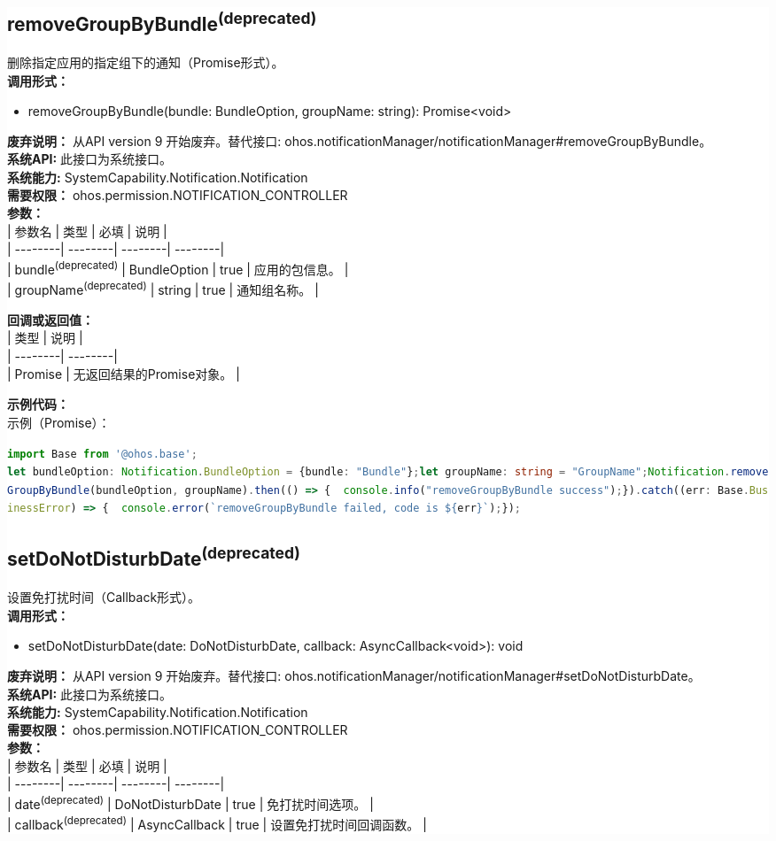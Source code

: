 ```ts    
```    
  
    
## removeGroupByBundle<sup>(deprecated)</sup>    
删除指定应用的指定组下的通知（Promise形式）。  
 **调用形式：**     
- removeGroupByBundle(bundle: BundleOption, groupName: string): Promise\<void>  
  
 **废弃说明：** 从API version 9 开始废弃。替代接口: ohos.notificationManager/notificationManager#removeGroupByBundle。  
 **系统API:**  此接口为系统接口。  
 **系统能力:**  SystemCapability.Notification.Notification  
 **需要权限：** ohos.permission.NOTIFICATION_CONTROLLER    
 **参数：**     
| 参数名 | 类型 | 必填 | 说明 |  
| --------| --------| --------| --------|  
| bundle<sup>(deprecated)</sup> | BundleOption | true |  应用的包信息。  |  
| groupName<sup>(deprecated)</sup> | string | true | 通知组名称。 |  
    
 **回调或返回值：**     
| 类型 | 说明 |  
| --------| --------|  
| Promise<void> | 无返回结果的Promise对象。 |  
    
 **示例代码：**   
示例（Promise）：  
  
```ts    
import Base from '@ohos.base';  
let bundleOption: Notification.BundleOption = {bundle: "Bundle"};let groupName: string = "GroupName";Notification.removeGroupByBundle(bundleOption, groupName).then(() => {  console.info("removeGroupByBundle success");}).catch((err: Base.BusinessError) => {  console.error(`removeGroupByBundle failed, code is ${err}`);});    
```    
  
    
## setDoNotDisturbDate<sup>(deprecated)</sup>    
设置免打扰时间（Callback形式）。  
 **调用形式：**     
- setDoNotDisturbDate(date: DoNotDisturbDate, callback: AsyncCallback\<void>): void  
  
 **废弃说明：** 从API version 9 开始废弃。替代接口: ohos.notificationManager/notificationManager#setDoNotDisturbDate。  
 **系统API:**  此接口为系统接口。  
 **系统能力:**  SystemCapability.Notification.Notification  
 **需要权限：** ohos.permission.NOTIFICATION_CONTROLLER    
 **参数：**     
| 参数名 | 类型 | 必填 | 说明 |  
| --------| --------| --------| --------|  
| date<sup>(deprecated)</sup> | DoNotDisturbDate | true | 免打扰时间选项。 |  
| callback<sup>(deprecated)</sup> | AsyncCallback<void> | true | 设置免打扰时间回调函数。 |  
    